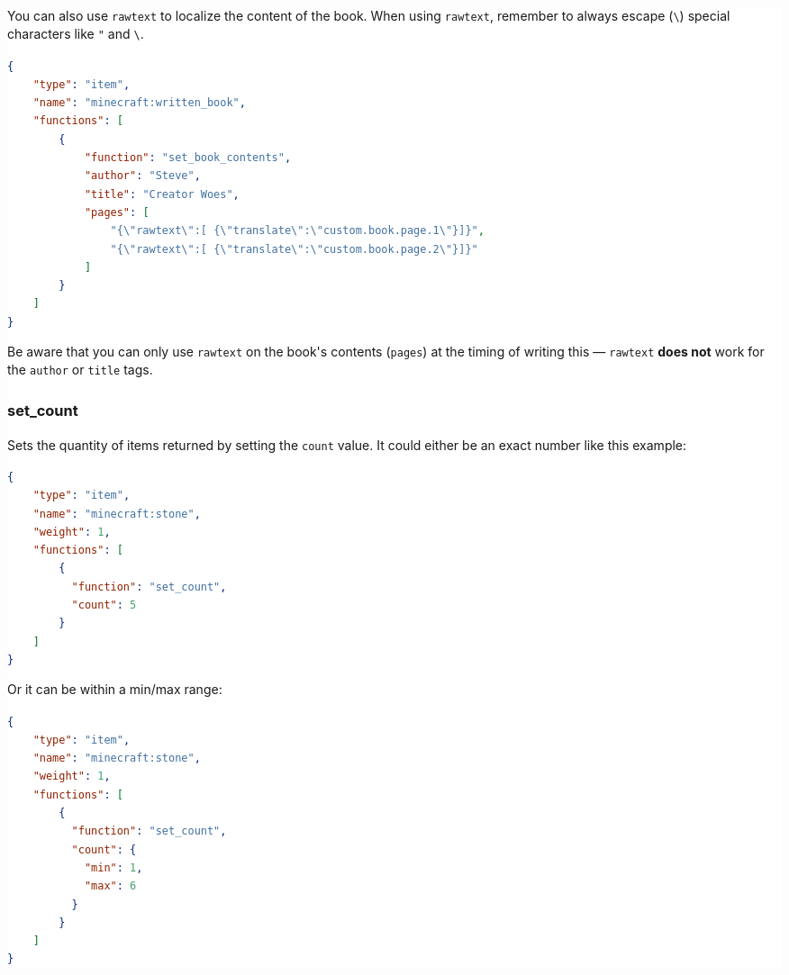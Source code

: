 You can also use `rawtext` to localize the content of the book. When using `rawtext`, remember to always escape (`\`) special characters like `"` and `\`.

```json
{
    "type": "item",
    "name": "minecraft:written_book",
    "functions": [
        {
            "function": "set_book_contents",
            "author": "Steve",
            "title": "Creator Woes",
            "pages": [
                "{\"rawtext\":[ {\"translate\":\"custom.book.page.1\"}]}",
                "{\"rawtext\":[ {\"translate\":\"custom.book.page.2\"}]}"
            ]
        }
    ]
}
```

Be aware that you can only use `rawtext` on the book's contents (`pages`) at the timing of writing this — `rawtext` **does not** work for the `author` or `title` tags.

### set_count

Sets the quantity of items returned by setting the `count` value. It could either be an exact number like this example:

```json
{
    "type": "item",
    "name": "minecraft:stone",
    "weight": 1,
    "functions": [
        {
          "function": "set_count",
          "count": 5
        }
    ]
}
```

Or it can be within a min/max range:

```json
{
    "type": "item",
    "name": "minecraft:stone",
    "weight": 1,
    "functions": [
        {
          "function": "set_count",
          "count": {
            "min": 1,
            "max": 6
          }
        }
    ]
}
```
